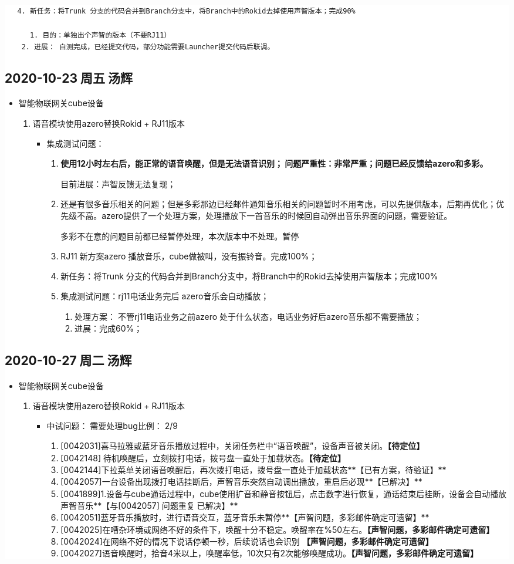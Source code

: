        4. 新任务：将Trunk 分支的代码合并到Branch分支中，将Branch中的Rokid去掉使用声智版本；完成90%

          1. 目的：单独出个声智的版本（不要RJ11）
        2. 进展： 自测完成，已经提交代码，部分功能需要Launcher提交代码后联调。
  
  



  ## 2020-10-23  周五 汤辉

  - 智能物联网关cube设备

    1. 语音模块使用azero替换Rokid + RJ11版本

       - 集成测试问题： 

         1. **使用12小时左右后，能正常的语音唤醒，但是无法语音识别；  问题严重性：非常严重；问题已经反馈给azero和多彩。**

            目前进展：声智反馈无法复现；

         2. 还是有很多音乐相关的问题；但是多彩那边已经邮件通知音乐相关的问题暂时不用考虑，可以先提供版本，后期再优化；优先级不高。azero提供了一个处理方案，处理播放下一首音乐的时候回自动弹出音乐界面的问题，需要验证。

            多彩不在意的问题目前都已经暂停处理，本次版本中不处理。暂停

         4. RJ11 新方案azero 播放音乐，cube做被叫，没有振铃音。完成100%；

         4. 新任务：将Trunk 分支的代码合并到Branch分支中，将Branch中的Rokid去掉使用声智版本；完成100%

         5. 集成测试问题：rj11电话业务完后 azero音乐会自动播放；

            1. 处理方案： 不管rj11电话业务之前azero 处于什么状态，电话业务好后azero音乐都不需要播放；
            2. 进展：完成60%；





  ## 2020-10-27 周二 汤辉

  - 智能物联网关cube设备

    1. 语音模块使用azero替换Rokid + RJ11版本

       - 中试问题：  需要处理bug比例： 2/9

         1. [0042031]喜马拉雅或蓝牙音乐播放过程中，关闭任务栏中“语音唤醒”，设备声音被关闭。**【待定位】**
         2. [0042148] 待机唤醒后，立刻拨打电话，拨号盘一直处于加载状态。**【待定位】**
         3. [0042144]下拉菜单关闭语音唤醒后，再次拨打电话，拨号盘一直处于加载状态**【已有方案，待验证】**
         4. [0042057]一台设备出现拨打电话挂断后，声智音乐突然自动调出播放，重启后必现**【已解决】**
         5. [0041899]1.设备与cube通话过程中，cube使用扩音和静音按钮后，点击数字进行恢复，通话结束后挂断，设备会自动播放声智音乐**【与[0042057] 问题重复 已解决】**
         6. [0042051]蓝牙音乐播放时，进行语音交互，蓝牙音乐未暂停**【声智问题，多彩邮件确定可遗留】**
         7. [0042025]在嘈杂环境或网络不好的条件下，唤醒十分不稳定。唤醒率在%50左右。**【声智问题，多彩邮件确定可遗留】**
         8. [0042024]在网络不好的情况下说话停顿一秒，后续说话也会识别 **【声智问题，多彩邮件确定可遗留】**
         9. [0042027]语音唤醒时，拾音4米以上，唤醒率低，10次只有2次能够唤醒成功。**【声智问题，多彩邮件确定可遗留】**

         

         

         

